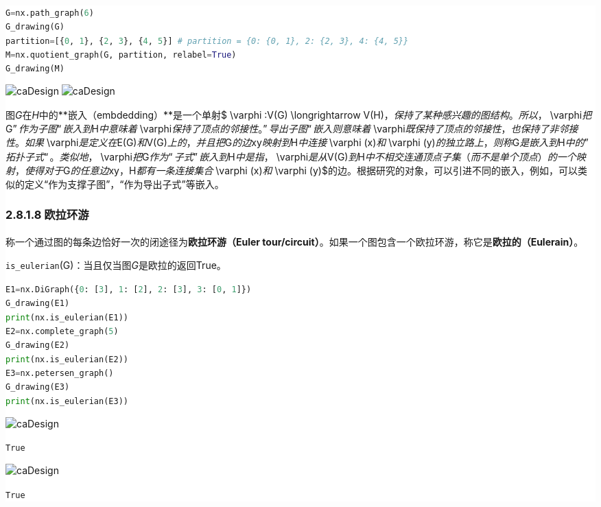 ```python
G=nx.path_graph(6)
G_drawing(G)
partition=[{0, 1}, {2, 3}, {4, 5}] # partition = {0: {0, 1}, 2: {2, 3}, 4: {4, 5}}
M=nx.quotient_graph(G, partition, relabel=True)
G_drawing(M)
```

<img src="./imgs/2_8_1/output_131_0.png" height='auto' width='auto' title="caDesign">
    

    

<img src="./imgs/2_8_1/output_131_1.png" height='auto' width='auto' title="caDesign">

    

    


图$G$在$H$中的**嵌入（embdedding）**是一个单射$ \varphi :V(G) \longrightarrow V(H)$，保持了某种感兴趣的图结构。所以，$ \varphi$把$G$”作为子图“嵌入到$H$中意味着$ \varphi$保持了顶点的邻接性。”导出子图“嵌入则意味着$ \varphi$既保持了顶点的邻接性，也保持了非邻接性。如果$ \varphi$是定义在$E(G)$和$V(G)$上的，并且把$G$的边$xy$映射到$H$中连接$ \varphi (x)$和$ \varphi (y)$的独立路上，则称$G$是嵌入到$H$中的”拓扑子式“。类似地，$ \varphi$把$G$作为“子式”嵌入到$H$中是指，$ \varphi$是从$V(G)$到$H$中不相交连通顶点子集（而不是单个顶点）的一个映射，使得对于$G$的任意边$xy$，$H$都有一条连接集合$ \varphi (x)$和$ \varphi (y)$的边。根据研究的对象，可以引进不同的嵌入，例如，可以类似的定义“作为支撑子图”，“作为导出子式”等嵌入。

### 2.8.1.8 欧拉环游

称一个通过图的每条边恰好一次的闭途径为**欧拉环游（Euler tour/circuit）**。如果一个图包含一个欧拉环游，称它是**欧拉的（Eulerain）**。

`is_eulerian`(G)：当且仅当图$G$是欧拉的返回True。


```python
E1=nx.DiGraph({0: [3], 1: [2], 2: [3], 3: [0, 1]})
G_drawing(E1)
print(nx.is_eulerian(E1))
E2=nx.complete_graph(5)
G_drawing(E2)
print(nx.is_eulerian(E2))
E3=nx.petersen_graph()
G_drawing(E3)
print(nx.is_eulerian(E3))
```

<img src="./imgs/2_8_1/output_134_0.png" height='auto' width='auto' title="caDesign">
    

    


    True
    
<img src="./imgs/2_8_1/output_134_2.png" height='auto' width='auto' title="caDesign">

    

    


    True
    